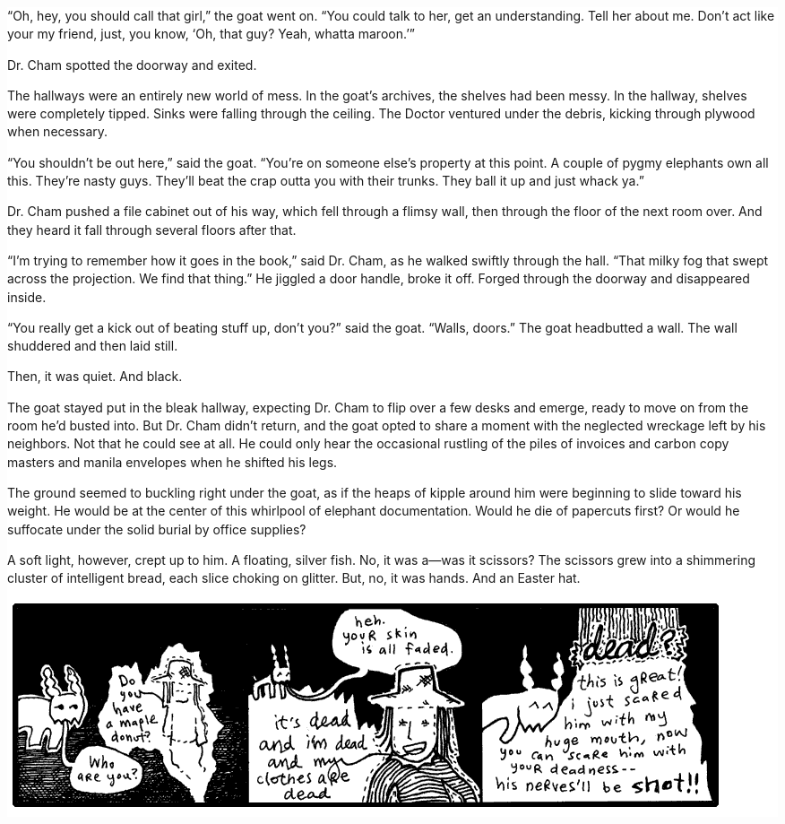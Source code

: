 “Oh, hey, you should call that girl,” the goat went on. “You could talk to her,
get an understanding. Tell her about me. Don’t act like your my friend, just,
you know, ‘Oh, that guy? Yeah, whatta maroon.’”

Dr. Cham spotted the doorway and exited.

The hallways were an entirely new world of mess. In the goat’s archives, the
shelves had been messy. In the hallway, shelves were completely tipped. Sinks
were falling through the ceiling. The Doctor ventured under the debris, kicking
through plywood when necessary.

“You shouldn’t be out here,” said the goat. “You’re on someone else’s property
at this point. A couple of pygmy elephants own all this. They’re nasty guys.
They’ll beat the crap outta you with their trunks. They ball it up and just
whack ya.”

Dr. Cham pushed a file cabinet out of his way, which fell through a flimsy wall,
then through the floor of the next room over. And they heard it fall through
several floors after that.

“I’m trying to remember how it goes in the book,” said Dr. Cham, as he walked
swiftly through the hall. “That milky fog that swept across the projection. We
find that thing.” He jiggled a door handle, broke it off. Forged through the
doorway and disappeared inside.

“You really get a kick out of beating stuff up, don’t you?” said the goat.
“Walls, doors.” The goat headbutted a wall. The wall shuddered and then laid
still.

Then, it was quiet. And black.

The goat stayed put in the bleak hallway, expecting Dr. Cham to flip over a few
desks and emerge, ready to move on from the room he’d busted into. But Dr. Cham
didn’t return, and the goat opted to share a moment with the neglected wreckage
left by his neighbors. Not that he could see at all. He could only hear the
occasional rustling of the piles of invoices and carbon copy masters and manila
envelopes when he shifted his legs.

The ground seemed to buckling right under the goat, as if the heaps of kipple
around him were beginning to slide toward his weight. He would be at the center
of this whirlpool of elephant documentation. Would he die of papercuts first? Or
would he suffocate under the solid burial by office supplies?

A soft light, however, crept up to him. A floating, silver fish. No, it was
a—was it scissors? The scissors grew into a shimmering cluster of intelligent
bread, each slice choking on glitter. But, no, it was hands. And an Easter hat.

![The goat alone in the hallway, meets an apparition.](../images/hannah-1.gif "The goat alone in the hallway, meets an apparition.")
